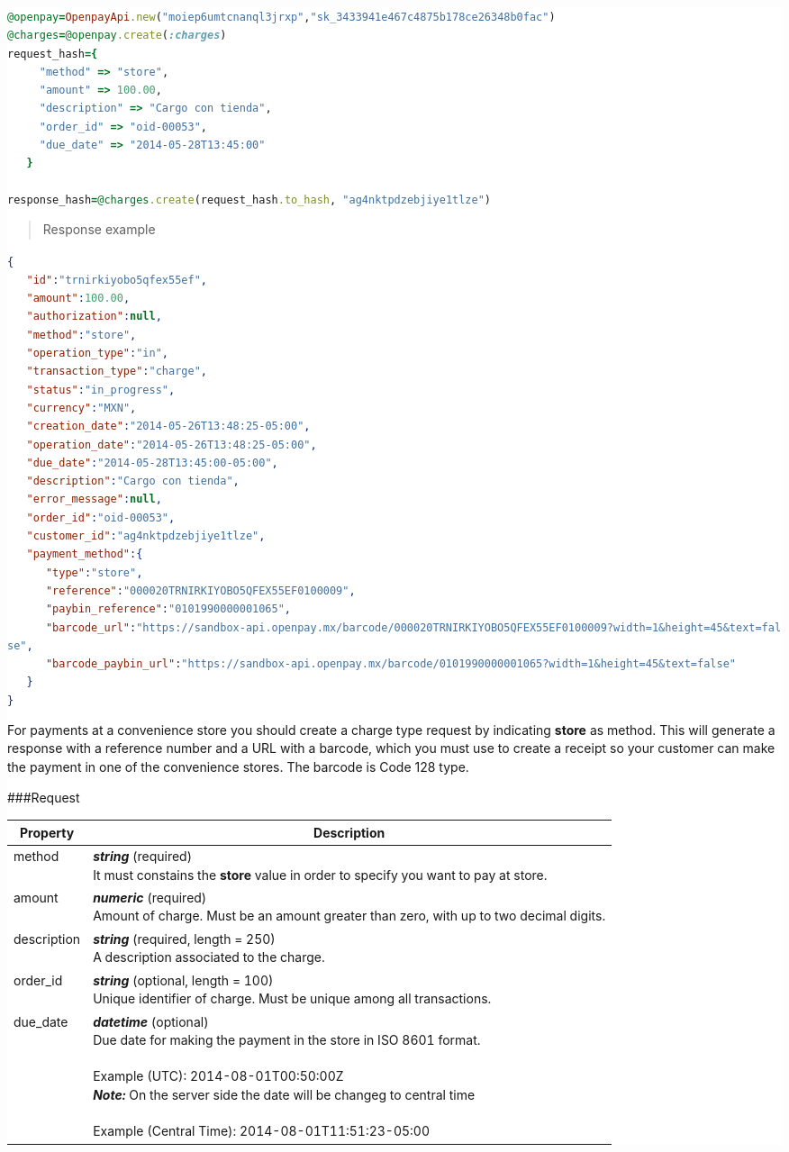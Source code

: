 ```ruby
@openpay=OpenpayApi.new("moiep6umtcnanql3jrxp","sk_3433941e467c4875b178ce26348b0fac")
@charges=@openpay.create(:charges)
request_hash={
     "method" => "store",
     "amount" => 100.00,
     "description" => "Cargo con tienda",
     "order_id" => "oid-00053",
     "due_date" => "2014-05-28T13:45:00"
   }

response_hash=@charges.create(request_hash.to_hash, "ag4nktpdzebjiye1tlze")
```

> Response example

```json
{
   "id":"trnirkiyobo5qfex55ef",
   "amount":100.00,
   "authorization":null,
   "method":"store",
   "operation_type":"in",
   "transaction_type":"charge",
   "status":"in_progress",
   "currency":"MXN",
   "creation_date":"2014-05-26T13:48:25-05:00",
   "operation_date":"2014-05-26T13:48:25-05:00",
   "due_date":"2014-05-28T13:45:00-05:00",
   "description":"Cargo con tienda",
   "error_message":null,
   "order_id":"oid-00053",
   "customer_id":"ag4nktpdzebjiye1tlze",
   "payment_method":{
      "type":"store",
      "reference":"000020TRNIRKIYOBO5QFEX55EF0100009",
      "paybin_reference":"0101990000001065",
      "barcode_url":"https://sandbox-api.openpay.mx/barcode/000020TRNIRKIYOBO5QFEX55EF0100009?width=1&height=45&text=false",
      "barcode_paybin_url":"https://sandbox-api.openpay.mx/barcode/0101990000001065?width=1&height=45&text=false"
   }
}
```

For payments at a convenience store you should create a charge type request by indicating **store** as method. This will generate a response with a reference number and a URL with a barcode, which you must use to create a receipt so your customer can make the payment in one of the convenience stores. The barcode is Code 128 type.

###Request 

Property | Description
--------- | -----
method|***string*** (required) <br/>It must constains the **store** value in order to specify you want to pay at store.
amount | ***numeric*** (required) <br/>Amount of charge. Must be an amount greater than zero, with up to two decimal digits.
description | ***string*** (required, length = 250) <br/>A description associated to the charge.
order_id | ***string*** (optional, length = 100) <br/>Unique identifier of charge. Must be unique among all transactions.
due_date | ***datetime*** (optional) <br/>Due date for making the payment in the store in  ISO 8601 format. <br/><br/>Example (UTC): 2014-08-01T00:50:00Z <br/>***Note:*** On the server side the date will be changeg to central time<br/><br/>Example (Central Time): 2014-08-01T11:51:23-05:00